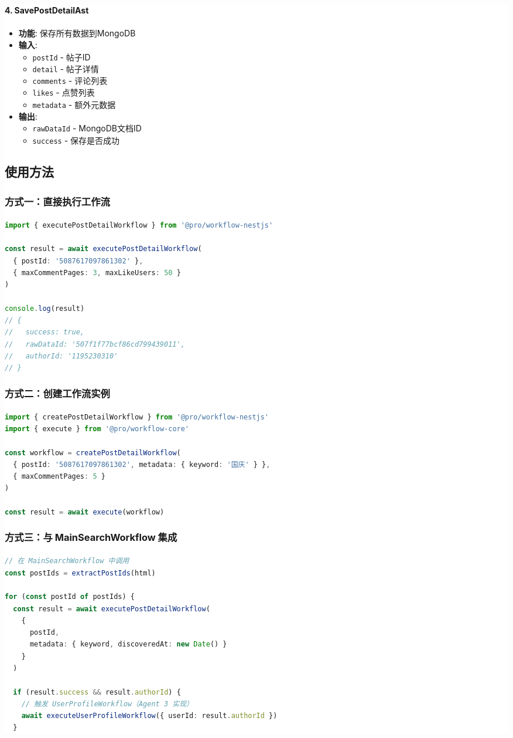 #### 4. SavePostDetailAst
- **功能**: 保存所有数据到MongoDB
- **输入**:
  - `postId` - 帖子ID
  - `detail` - 帖子详情
  - `comments` - 评论列表
  - `likes` - 点赞列表
  - `metadata` - 额外元数据
- **输出**:
  - `rawDataId` - MongoDB文档ID
  - `success` - 保存是否成功

## 使用方法

### 方式一：直接执行工作流

```typescript
import { executePostDetailWorkflow } from '@pro/workflow-nestjs'

const result = await executePostDetailWorkflow(
  { postId: '5087617097861302' },
  { maxCommentPages: 3, maxLikeUsers: 50 }
)

console.log(result)
// {
//   success: true,
//   rawDataId: '507f1f77bcf86cd799439011',
//   authorId: '1195230310'
// }
```

### 方式二：创建工作流实例

```typescript
import { createPostDetailWorkflow } from '@pro/workflow-nestjs'
import { execute } from '@pro/workflow-core'

const workflow = createPostDetailWorkflow(
  { postId: '5087617097861302', metadata: { keyword: '国庆' } },
  { maxCommentPages: 5 }
)

const result = await execute(workflow)
```

### 方式三：与 MainSearchWorkflow 集成

```typescript
// 在 MainSearchWorkflow 中调用
const postIds = extractPostIds(html)

for (const postId of postIds) {
  const result = await executePostDetailWorkflow(
    {
      postId,
      metadata: { keyword, discoveredAt: new Date() }
    }
  )

  if (result.success && result.authorId) {
    // 触发 UserProfileWorkflow（Agent 3 实现）
    await executeUserProfileWorkflow({ userId: result.authorId })
  }
```